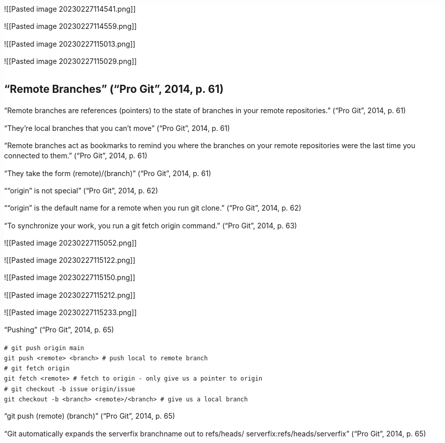 ![[Pasted image 20230227114541.png]]

![[Pasted image 20230227114559.png]]

![[Pasted image 20230227115013.png]]

![[Pasted image 20230227115029.png]]



## “Remote Branches” (“Pro Git”, 2014, p. 61)


“Remote branches are references (pointers) to the state of branches in your remote repositories.” (“Pro Git”, 2014, p. 61)

“They’re local branches that you can’t move” (“Pro Git”, 2014, p. 61)

“Remote branches act as bookmarks to remind you where the branches on your remote repositories were the last time you connected to them.” (“Pro Git”, 2014, p. 61)

“They take the form (remote)/(branch)” (“Pro Git”, 2014, p. 61)

““origin” is not special” (“Pro Git”, 2014, p. 62)

““origin” is the default name for a remote when you run git clone.” (“Pro Git”, 2014, p. 62)

“To synchronize your work, you run a git fetch origin command.” (“Pro Git”, 2014, p. 63)

![[Pasted image 20230227115052.png]]

![[Pasted image 20230227115122.png]]

![[Pasted image 20230227115150.png]]

![[Pasted image 20230227115212.png]]

![[Pasted image 20230227115233.png]]



“Pushing” (“Pro Git”, 2014, p. 65)

```shell
# git push origin main
git push <remote> <branch> # push local to remote branch
# git fetch origin
git fetch <remote> # fetch to origin - only give us a pointer to origin
# git checkout -b issue origin/issue
git checkout -b <branch> <remote>/<branch> # give us a local branch
```

“git push (remote) (branch)” (“Pro Git”, 2014, p. 65)

“Git automatically expands the serverfix branchname out to refs/heads/ serverfix:refs/heads/serverfix” (“Pro Git”, 2014, p. 65)
